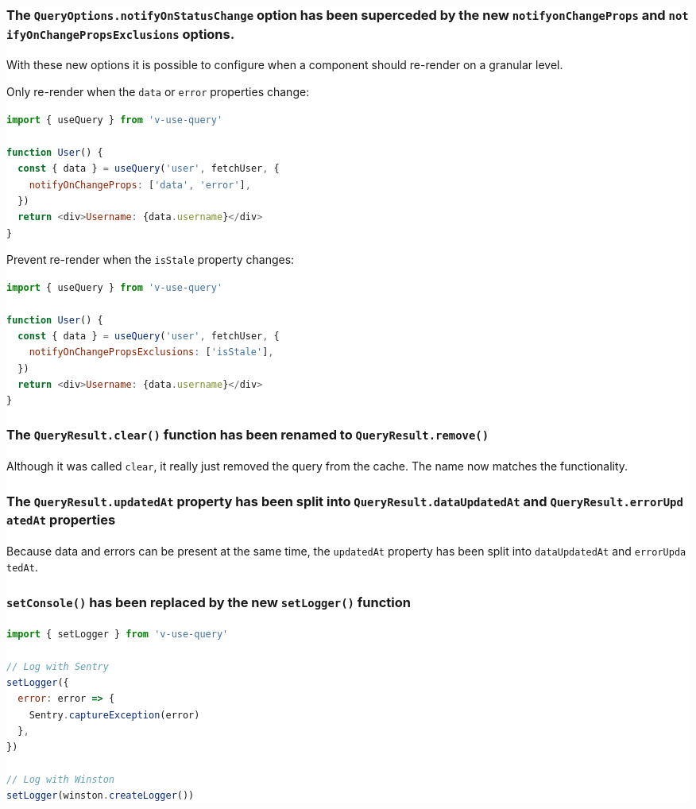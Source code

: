 ### The `QueryOptions.notifyOnStatusChange` option has been superceded by the new `notifyonChangeProps` and `notifyOnChangePropsExclusions` options.

With these new options it is possible to configure when a component should re-render on a granular level.

Only re-render when the `data` or `error` properties change:

```js
import { useQuery } from 'v-use-query'

function User() {
  const { data } = useQuery('user', fetchUser, {
    notifyOnChangeProps: ['data', 'error'],
  })
  return <div>Username: {data.username}</div>
}
```

Prevent re-render when the `isStale` property changes:

```js
import { useQuery } from 'v-use-query'

function User() {
  const { data } = useQuery('user', fetchUser, {
    notifyOnChangePropsExclusions: ['isStale'],
  })
  return <div>Username: {data.username}</div>
}
```

### The `QueryResult.clear()` function has been renamed to `QueryResult.remove()`

Although it was called `clear`, it really just removed the query from the cache. The name now matches the functionality.

### The `QueryResult.updatedAt` property has been split into `QueryResult.dataUpdatedAt` and `QueryResult.errorUpdatedAt` properties

Because data and errors can be present at the same time, the `updatedAt` property has been split into `dataUpdatedAt` and `errorUpdatedAt`.

### `setConsole()` has been replaced by the new `setLogger()` function

```js
import { setLogger } from 'v-use-query'

// Log with Sentry
setLogger({
  error: error => {
    Sentry.captureException(error)
  },
})

// Log with Winston
setLogger(winston.createLogger())
```
